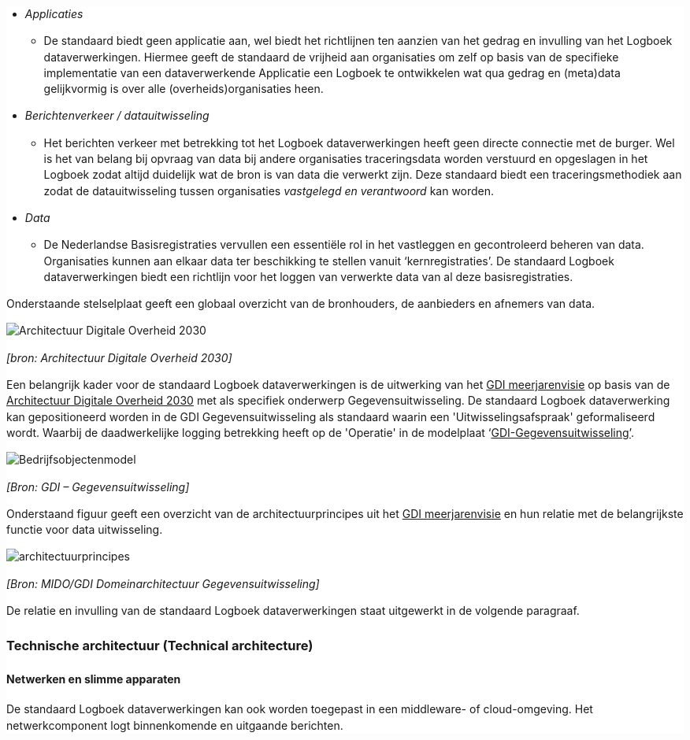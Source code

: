 * *Applicaties*
  * De standaard biedt geen applicatie aan, wel biedt het richtlijnen ten aanzien van het gedrag en invulling van het Logboek dataverwerkingen. Hiermee geeft de standaard de vrijheid aan organisaties om zelf op basis van de specifieke implementatie van een dataverwerkende Applicatie een Logboek te ontwikkelen wat qua gedrag en (meta)data gelijkvormig is over alle (overheids)organisaties heen.

* *Berichtenverkeer / datauitwisseling*
  * Het berichten verkeer met betrekking tot het Logboek dataverwerkingen heeft geen directe connectie met de burger. Wel is het van belang bij opvraag van data bij andere organisaties traceringsdata worden verstuurd en opgeslagen in het Logboek zodat altijd duidelijk wat de bron is van data die verwerkt zijn. Deze standaard biedt een traceringsmethodiek aan zodat de datauitwisseling tussen organisaties *vastgelegd en verantwoord* kan worden.

* *Data*
  * De Nederlandse Basisregistraties vervullen een essentiële rol in het vastleggen en gecontroleerd beheren van data. Organisaties kunnen aan elkaar data ter beschikking te stellen vanuit ‘kernregistraties’. De standaard Logboek dataverwerkingen biedt een richtlijn voor het loggen van verwerkte data van al deze basisregistraties.

Onderstaande stelselplaat geeft een globaal overzicht van de bronhouders, de aanbieders en afnemers van data.

![Architectuur Digitale Overheid 2030](./media/stelselplaat.png)

*[bron: Architectuur Digitale Overheid 2030]*

Een belangrijk kader voor de standaard Logboek dataverwerkingen is de uitwerking van het [GDI meerjarenvisie](https://github.com/minbzk/gdi-gegevensuitwisseling) op basis van de [Architectuur Digitale Overheid 2030](https://www.digitaleoverheid.nl/nieuws/architectuur-digitale-overheid-2030-vastgesteld-2/) met als specifiek onderwerp Gegevensuitwisseling. De standaard Logboek dataverwerking kan gepositioneerd worden in de GDI Gegevensuitwisseling als standaard waarin een 'Uitwisselingsafspraak' geformaliseerd wordt. Waarbij de daadwerkelijke logging betrekking heeft op de 'Operatie' in de modelplaat ‘[GDI-Gegevensuitwisseling’](https://minbzk.github.io/gdi-gegevensuitwisseling/?view=id-efc531031d114860a309f6eeacdad289).

![Bedrijfsobjectenmodel](./media/metadatamodel.png)

*[Bron: GDI – Gegevensuitwisseling]*

Onderstaand figuur geeft een overzicht van de architectuurprincipes uit het [GDI meerjarenvisie](https://github.com/minbzk/gdi-gegevensuitwisseling) en hun relatie met de belangrijkste functie voor data uitwisseling.

![architectuurprincipes ](./media/architectuurprincipes.png)

*[Bron: MIDO/GDI Domeinarchitectuur Gegevensuitwisseling]*

De relatie en invulling van de standaard Logboek dataverwerkingen staat uitgewerkt in de volgende paragraaf.

### Technische architectuur (Technical architecture)

#### Netwerken en slimme apparaten

De standaard Logboek dataverwerkingen kan ook worden toegepast in een middleware- of cloud-omgeving. Het netwerkcomponent logt binnenkomende en uitgaande berichten.
